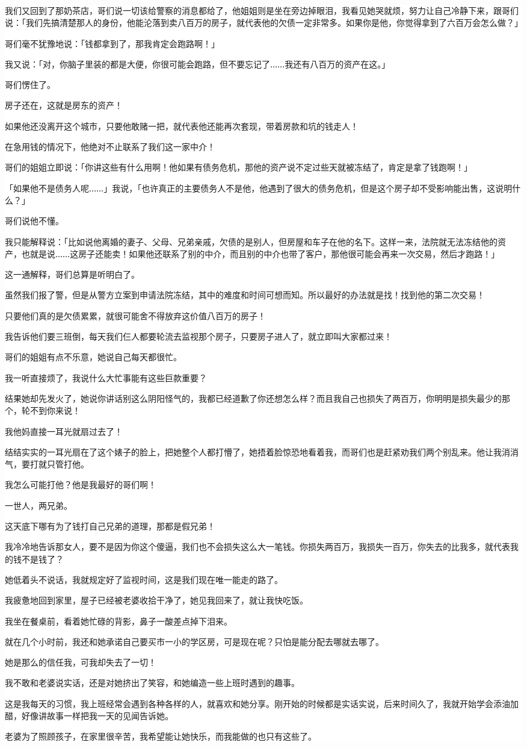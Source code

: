 我们又回到了那奶茶店，哥们说一切该给警察的消息都给了，他姐姐则是坐在旁边掉眼泪，我看见她哭就烦，努力让自己冷静下来，跟哥们说：「我们先搞清楚那人的身份，他能沦落到卖八百万的房子，就代表他的欠债一定非常多。如果你是他，你觉得拿到了六百万会怎么做？」

哥们毫不犹豫地说：「钱都拿到了，那我肯定会跑路啊！」

我又说：「对，你脑子里装的都是大便，你很可能会跑路，但不要忘记了……我还有八百万的资产在这。」

哥们愣住了。

房子还在，这就是房东的资产！

如果他还没离开这个城市，只要他敢赌一把，就代表他还能再次套现，带着房款和坑的钱走人！

在急用钱的情况下，他绝对不止联系了我们这一家中介！

哥们的姐姐立即说：「你讲这些有什么用啊！他如果有债务危机，那他的资产说不定过些天就被冻结了，肯定是拿了钱跑啊！」

「如果他不是债务人呢……」我说，「也许真正的主要债务人不是他，他遇到了很大的债务危机，但是这个房子却不受影响能出售，这说明什么？」

哥们说他不懂。

我只能解释说：「比如说他离婚的妻子、父母、兄弟亲戚，欠债的是别人，但房屋和车子在他的名下。这样一来，法院就无法冻结他的资产，也就是说……这房子还能卖！如果他还联系了别的中介，而且别的中介也带了客户，那他很可能会再来一次交易，然后才跑路！」

这一通解释，哥们总算是听明白了。

虽然我们报了警，但是从警方立案到申请法院冻结，其中的难度和时间可想而知。所以最好的办法就是找！找到他的第二次交易！

只要他们真的是欠债累累，就很可能舍不得放弃这价值八百万的房子！

我告诉他们要三班倒，每天我们仨人都要轮流去监视那个房子，只要房子进人了，就立即叫大家都过来！

哥们的姐姐有点不乐意，她说自己每天都很忙。

我一听直接烦了，我说什么大忙事能有这些巨款重要？

结果她却先发火了，她说你讲话别这么阴阳怪气的，我都已经道歉了你还想怎么样？而且我自己也损失了两百万，你明明是损失最少的那个，轮不到你来说！

我他妈直接一耳光就扇过去了！

结结实实的一耳光扇在了这个婊子的脸上，把她整个人都打懵了，她捂着脸惊恐地看着我，而哥们也是赶紧劝我们两个别乱来。他让我消消气，要打就只管打他。

我怎么可能打他？他是我最好的哥们啊！

一世人，两兄弟。

这天底下哪有为了钱打自己兄弟的道理，那都是假兄弟！

我冷冷地告诉那女人，要不是因为你这个傻逼，我们也不会损失这么大一笔钱。你损失两百万，我损失一百万，你失去的比我多，就代表我的钱不是钱了？

她低着头不说话，我就规定好了监视时间，这是我们现在唯一能走的路了。

我疲惫地回到家里，屋子已经被老婆收拾干净了，她见我回来了，就让我快吃饭。

我坐在餐桌前，看着她忙碌的背影，鼻子一酸差点掉下泪来。

就在几个小时前，我还和她承诺自己要买市一小的学区房，可是现在呢？只怕是能分配去哪就去哪了。

她是那么的信任我，可我却失去了一切！

我不敢和老婆说实话，还是对她挤出了笑容，和她编造一些上班时遇到的趣事。

这是我每天的习惯，我上班经常会遇到各种各样的人，就喜欢和她分享。刚开始的时候都是实话实说，后来时间久了，我就开始学会添油加醋，好像讲故事一样把我一天的见闻告诉她。

老婆为了照顾孩子，在家里很辛苦，我希望能让她快乐，而我能做的也只有这些了。
